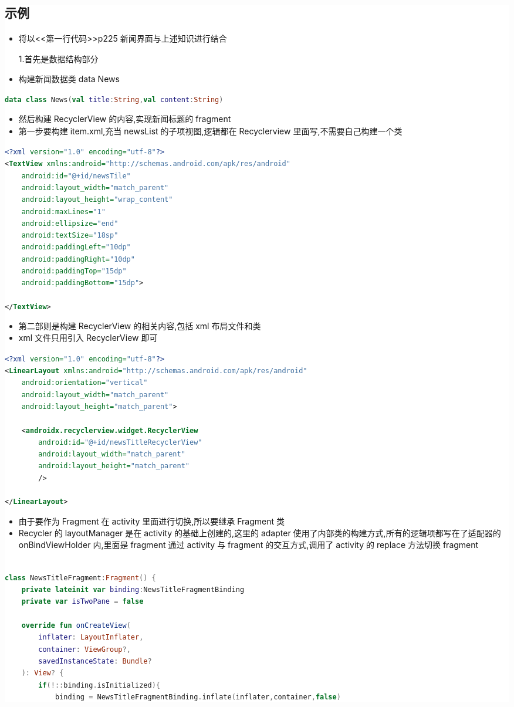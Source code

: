 ## 示例

- 将以<<第一行代码>>p225 新闻界面与上述知识进行结合

  1.首先是数据结构部分

- 构建新闻数据类 data News

```kotlin
data class News(val title:String,val content:String)
```

- 然后构建 RecyclerView 的内容,实现新闻标题的 fragment
- 第一步要构建 item.xml,充当 newsList 的子项视图,逻辑都在 Recyclerview 里面写,不需要自己构建一个类

```xml
<?xml version="1.0" encoding="utf-8"?>
<TextView xmlns:android="http://schemas.android.com/apk/res/android"
    android:id="@+id/newsTile"
    android:layout_width="match_parent"
    android:layout_height="wrap_content"
    android:maxLines="1"
    android:ellipsize="end"
    android:textSize="18sp"
    android:paddingLeft="10dp"
    android:paddingRight="10dp"
    android:paddingTop="15dp"
    android:paddingBottom="15dp">

</TextView>
```

- 第二部则是构建 RecyclerView 的相关内容,包括 xml 布局文件和类
- xml 文件只用引入 RecyclerView 即可

```xml
<?xml version="1.0" encoding="utf-8"?>
<LinearLayout xmlns:android="http://schemas.android.com/apk/res/android"
    android:orientation="vertical"
    android:layout_width="match_parent"
    android:layout_height="match_parent">

    <androidx.recyclerview.widget.RecyclerView
        android:id="@+id/newsTitleRecyclerView"
        android:layout_width="match_parent"
        android:layout_height="match_parent"
        />

</LinearLayout>
```

- 由于要作为 Fragment 在 activity 里面进行切换,所以要继承 Fragment 类
- Recycler 的 layoutManager 是在 activity 的基础上创建的,这里的 adapter 使用了内部类的构建方式,所有的逻辑项都写在了适配器的 onBindViewHolder 内,里面是 fragment 通过 activity 与 fragment 的交互方式,调用了 activity 的 replace 方法切换 fragment

```kotlin

class NewsTitleFragment:Fragment() {
    private lateinit var binding:NewsTitleFragmentBinding
    private var isTwoPane = false

    override fun onCreateView(
        inflater: LayoutInflater,
        container: ViewGroup?,
        savedInstanceState: Bundle?
    ): View? {
        if(!::binding.isInitialized){
            binding = NewsTitleFragmentBinding.inflate(inflater,container,false)
```